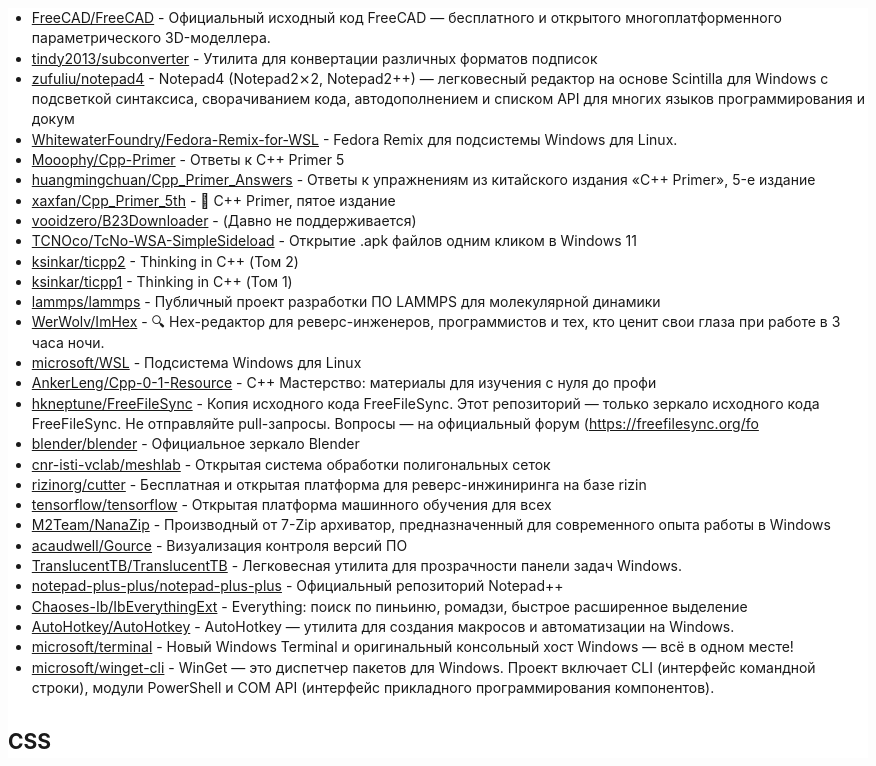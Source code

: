 - [FreeCAD/FreeCAD](https://github.com/FreeCAD/FreeCAD) - Официальный исходный код FreeCAD — бесплатного и открытого многоплатформенного параметрического 3D-моделлера.
- [tindy2013/subconverter](https://github.com/tindy2013/subconverter) - Утилита для конвертации различных форматов подписок
- [zufuliu/notepad4](https://github.com/zufuliu/notepad4) - Notepad4 (Notepad2⨯2, Notepad2++) — легковесный редактор на основе Scintilla для Windows с подсветкой синтаксиса, сворачиванием кода, автодополнением и списком API для многих языков программирования и докум
- [WhitewaterFoundry/Fedora-Remix-for-WSL](https://github.com/WhitewaterFoundry/Fedora-Remix-for-WSL) - Fedora Remix для подсистемы Windows для Linux.
- [Mooophy/Cpp-Primer](https://github.com/Mooophy/Cpp-Primer) - Ответы к C++ Primer 5
- [huangmingchuan/Cpp_Primer_Answers](https://github.com/huangmingchuan/Cpp_Primer_Answers) - Ответы к упражнениям из китайского издания «C++ Primer», 5-е издание
- [xaxfan/Cpp_Primer_5th](https://github.com/xaxfan/Cpp_Primer_5th) - 📔  C++ Primer, пятое издание
- [vooidzero/B23Downloader](https://github.com/vooidzero/B23Downloader) - (Давно не поддерживается)
- [TCNOco/TcNo-WSA-SimpleSideload](https://github.com/TCNOco/TcNo-WSA-SimpleSideload) - Открытие .apk файлов одним кликом в Windows 11
- [ksinkar/ticpp2](https://github.com/ksinkar/ticpp2) - Thinking in C++ (Том 2)
- [ksinkar/ticpp1](https://github.com/ksinkar/ticpp1) - Thinking in C++ (Том 1)
- [lammps/lammps](https://github.com/lammps/lammps) - Публичный проект разработки ПО LAMMPS для молекулярной динамики
- [WerWolv/ImHex](https://github.com/WerWolv/ImHex) - 🔍 Hex-редактор для реверс-инженеров, программистов и тех, кто ценит свои глаза при работе в 3 часа ночи.
- [microsoft/WSL](https://github.com/microsoft/WSL) - Подсистема Windows для Linux
- [AnkerLeng/Cpp-0-1-Resource](https://github.com/AnkerLeng/Cpp-0-1-Resource) - C++ Мастерство: материалы для изучения с нуля до профи
- [hkneptune/FreeFileSync](https://github.com/hkneptune/FreeFileSync) - Копия исходного кода FreeFileSync. Этот репозиторий — только зеркало исходного кода FreeFileSync. Не отправляйте pull-запросы. Вопросы — на официальный форум (https://freefilesync.org/fo
- [blender/blender](https://github.com/blender/blender) - Официальное зеркало Blender
- [cnr-isti-vclab/meshlab](https://github.com/cnr-isti-vclab/meshlab) - Открытая система обработки полигональных сеток
- [rizinorg/cutter](https://github.com/rizinorg/cutter) - Бесплатная и открытая платформа для реверс-инжиниринга на базе rizin
- [tensorflow/tensorflow](https://github.com/tensorflow/tensorflow) - Открытая платформа машинного обучения для всех
- [M2Team/NanaZip](https://github.com/M2Team/NanaZip) - Производный от 7-Zip архиватор, предназначенный для современного опыта работы в Windows
- [acaudwell/Gource](https://github.com/acaudwell/Gource) - Визуализация контроля версий ПО
- [TranslucentTB/TranslucentTB](https://github.com/TranslucentTB/TranslucentTB) - Легковесная утилита для прозрачности панели задач Windows.
- [notepad-plus-plus/notepad-plus-plus](https://github.com/notepad-plus-plus/notepad-plus-plus) - Официальный репозиторий Notepad++
- [Chaoses-Ib/IbEverythingExt](https://github.com/Chaoses-Ib/IbEverythingExt) - Everything: поиск по пиньиню, ромадзи, быстрое расширенное выделение
- [AutoHotkey/AutoHotkey](https://github.com/AutoHotkey/AutoHotkey) - AutoHotkey — утилита для создания макросов и автоматизации на Windows.
- [microsoft/terminal](https://github.com/microsoft/terminal) - Новый Windows Terminal и оригинальный консольный хост Windows — всё в одном месте!
- [microsoft/winget-cli](https://github.com/microsoft/winget-cli) - WinGet — это диспетчер пакетов для Windows. Проект включает CLI (интерфейс командной строки), модули PowerShell и COM API (интерфейс прикладного программирования компонентов).
## CSS 

